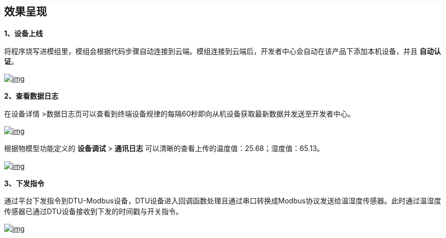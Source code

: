 ## __效果呈现__

__1、设备上线__

将程序烧写进模组里，模组会根据代码步骤自动连接到云端。模组连接到云端后，开发者中心会自动在该产品下添加本机设备，并且 __自动认证__。

<a data-fancybox title="img" href="/deviceDevelop/cellular/QuecOpen/resource/DTU_Modbus/Example-20.png">![img](/deviceDevelop/cellular/QuecOpen/resource/DTU_Modbus/Example-20.png)</a>


__2、查看数据日志__

在设备详情 >数据日志页可以查看到终端设备规律的每隔60秒即向从机设备获取最新数据并发送至开发者中心。

<a data-fancybox title="img" href="/deviceDevelop/cellular/QuecOpen/resource/DTU_Modbus/Example-21.png">![img](/deviceDevelop/cellular/QuecOpen/resource/DTU_Modbus/Example-21.png)</a>


根据物模型功能定义的 __设备调试__ > __通讯日志__ 可以清晰的查看上传的温度值：25.68；湿度值：65.13。

<a data-fancybox title="img" href="/deviceDevelop/cellular/QuecOpen/resource/DTU_Modbus/Example-23.png">![img](/deviceDevelop/cellular/QuecOpen/resource/DTU_Modbus/Example-23.png)</a>


__3、下发指令__

通过平台下发指令到DTU-Modbus设备，DTU设备进入回调函数处理且通过串口转换成Modbus协议发送给温湿度传感器。此时通过温湿度传感器已通过DTU设备接收到下发的时间戳与开关指令。

<a data-fancybox title="img" href="/deviceDevelop/cellular/QuecOpen/resource/DTU_Modbus/Example-22.png">![img](/deviceDevelop/cellular/QuecOpen/resource/DTU_Modbus/Example-22.png)</a>



 